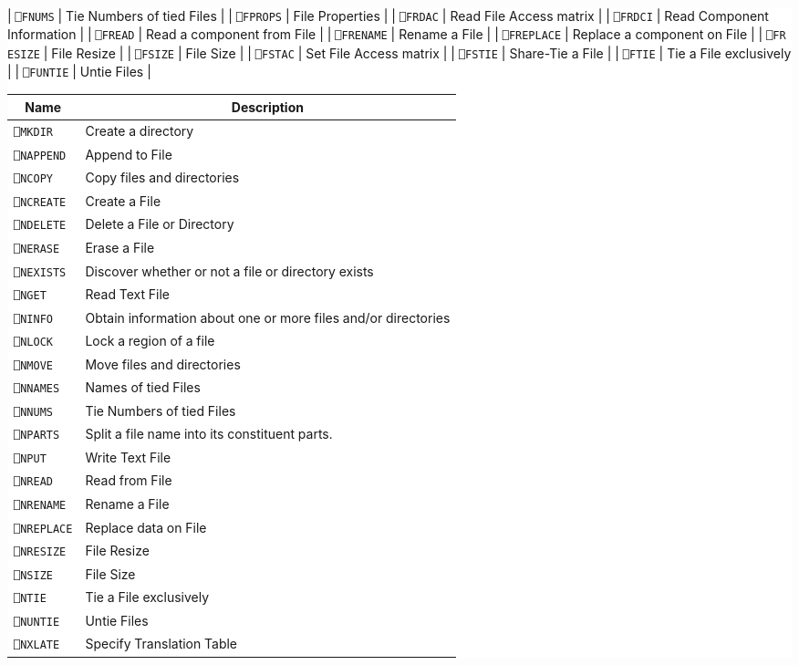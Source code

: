 | `⎕FNUMS` | Tie Numbers of tied Files |
| `⎕FPROPS` | File Properties |
| `⎕FRDAC` | Read File Access matrix |
| `⎕FRDCI` | Read Component Information |
| `⎕FREAD` | Read a component from File |
| `⎕FRENAME` | Rename a File |
| `⎕FREPLACE` | Replace a component on File |
| `⎕FRESIZE` | File Resize |
| `⎕FSIZE` | File Size |
| `⎕FSTAC` | Set File Access matrix |
| `⎕FSTIE` | Share-Tie a File |
| `⎕FTIE` | Tie a File exclusively |
| `⎕FUNTIE` | Untie Files |

| Name | Description |
| --- | ---  |
| `⎕MKDIR` | Create a directory |
| `⎕NAPPEND` | Append to File |
| `⎕NCOPY` | Copy files and directories |
| `⎕NCREATE` | Create a File |
| `⎕NDELETE` | Delete a File or Directory |
| `⎕NERASE` | Erase a File |
| `⎕NEXISTS` | Discover whether or not a file or directory exists |
| `⎕NGET` | Read Text File |
| `⎕NINFO` | Obtain information about one or more files and/or directories |
| `⎕NLOCK` | Lock a region of a file |
| `⎕NMOVE` | Move files and directories |
| `⎕NNAMES` | Names of tied Files |
| `⎕NNUMS` | Tie Numbers of tied Files |
| `⎕NPARTS` | Split a file name into its constituent parts. |
| `⎕NPUT` | Write Text File |
| `⎕NREAD` | Read from File |
| `⎕NRENAME` | Rename a File |
| `⎕NREPLACE` | Replace data on File |
| `⎕NRESIZE` | File Resize |
| `⎕NSIZE` | File Size |
| `⎕NTIE` | Tie a File exclusively |
| `⎕NUNTIE` | Untie Files |
| `⎕NXLATE` | Specify Translation Table |